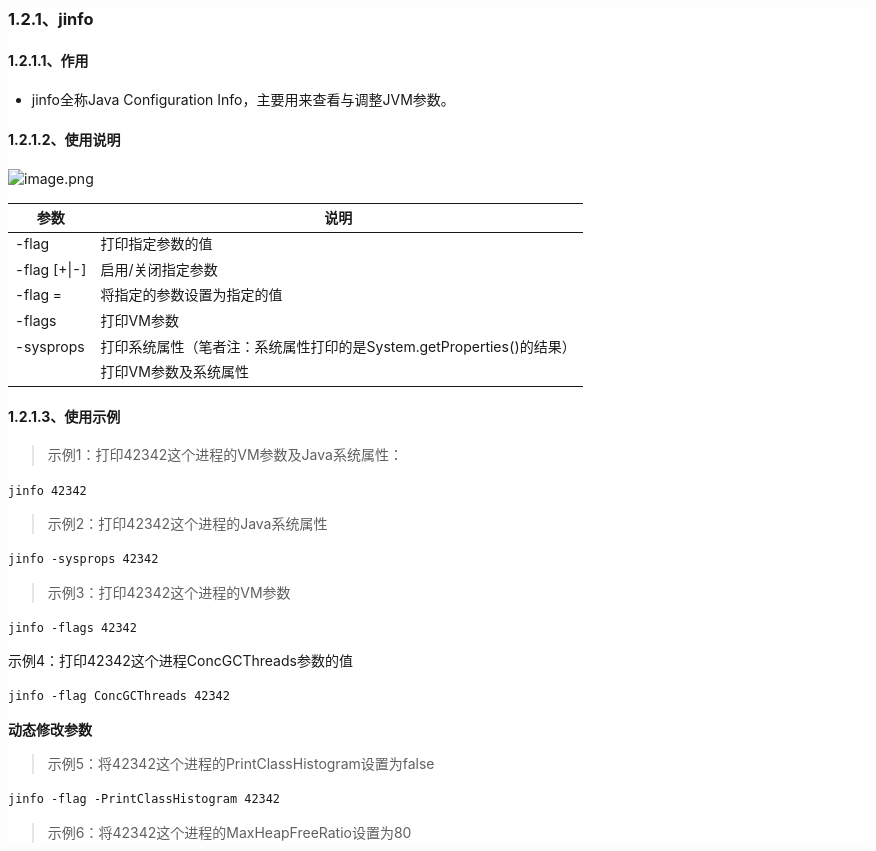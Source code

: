 ### 1.2.1、jinfo

#### 1.2.1.1、作用

- jinfo全称Java Configuration Info，主要用来查看与调整JVM参数。

#### 1.2.1.2、使用说明

![image.png](https://cdn.nlark.com/yuque/0/2022/png/1738514/1648402826460-c17ac6e7-33c2-4b2b-a88a-4937fed9b946.png#clientId=ub7c9efc9-ad60-4&from=paste&height=171&id=ucc2d78e7&name=image.png&originHeight=376&originWidth=1052&originalType=binary&ratio=1&rotation=0&showTitle=false&size=73152&status=done&style=none&taskId=u359f196e-0c20-40b4-8223-d4840239d92&title=&width=478.18180781750664)

| 参数                   | 说明                                                         |
| ---------------------- | ------------------------------------------------------------ |
| -flag <name>           | 打印指定参数的值                                             |
| -flag [+&#124;-]<name> | 启用/关闭指定参数                                            |
| -flag <name>=<value>   | 将指定的参数设置为指定的值                                   |
| -flags                 | 打印VM参数                                                   |
| -sysprops              | 打印系统属性（笔者注：系统属性打印的是System.getProperties()的结果） |
| <no option>            | 打印VM参数及系统属性                                         |

#### 1.2.1.3、使用示例

> 示例1：打印42342这个进程的VM参数及Java系统属性：

```shell
jinfo 42342
```

> 示例2：打印42342这个进程的Java系统属性

```shell
jinfo -sysprops 42342
```

> 示例3：打印42342这个进程的VM参数

```shell
jinfo -flags 42342
```

示例4：打印42342这个进程ConcGCThreads参数的值

```shell
jinfo -flag ConcGCThreads 42342
```

**动态修改参数**

> 示例5：将42342这个进程的PrintClassHistogram设置为false

```shell
jinfo -flag -PrintClassHistogram 42342
```

> 示例6：将42342这个进程的MaxHeapFreeRatio设置为80
